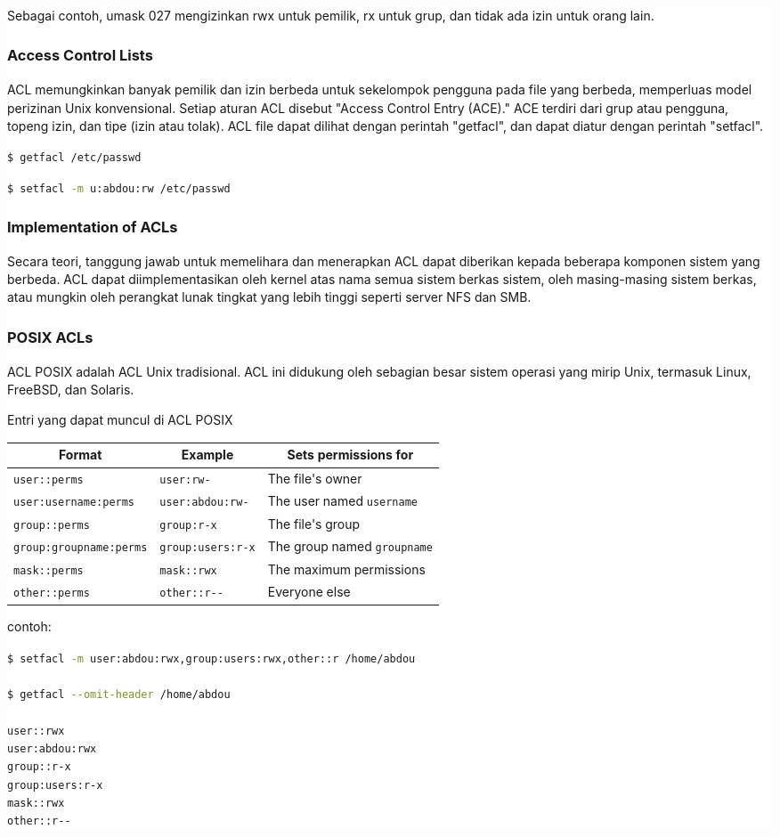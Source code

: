 Sebagai contoh, umask 027 mengizinkan rwx untuk pemilik, rx untuk grup, dan tidak ada izin untuk orang lain.

### **Access Control Lists**

ACL memungkinkan banyak pemilik dan izin berbeda untuk sekelompok pengguna pada file yang berbeda, memperluas model perizinan Unix konvensional.  Setiap aturan ACL disebut "Access Control Entry (ACE)." ACE terdiri dari grup atau pengguna, topeng izin, dan tipe (izin atau tolak).  ACL file dapat dilihat dengan perintah "getfacl", dan dapat diatur dengan perintah "setfacl".

```bash
$ getfacl /etc/passwd
```

```bash
$ setfacl -m u:abdou:rw /etc/passwd
```


### Implementation of ACLs

Secara teori, tanggung jawab untuk memelihara dan menerapkan ACL dapat diberikan kepada beberapa komponen sistem yang berbeda. ACL dapat diimplementasikan oleh kernel atas nama semua sistem berkas sistem, oleh masing-masing sistem berkas, atau mungkin oleh perangkat lunak tingkat yang lebih tinggi seperti server NFS dan SMB.

### POSIX ACLs

ACL POSIX adalah ACL Unix tradisional. ACL ini didukung oleh sebagian besar sistem operasi yang mirip Unix, termasuk Linux, FreeBSD, dan Solaris.

Entri yang dapat muncul di ACL POSIX

| Format | Example | Sets permissions for |
| --- | --- | --- |
| `user::perms` | `user:rw-` | The file's owner |
| `user:username:perms` | `user:abdou:rw-` | The user named `username` |
| `group::perms` | `group:r-x` | The file's group |
| `group:groupname:perms` | `group:users:r-x` | The group named `groupname` |
| `mask::perms` | `mask::rwx` | The maximum permissions |
| `other::perms` | `other::r--` | Everyone else |

contoh:

```bash
$ setfacl -m user:abdou:rwx,group:users:rwx,other::r /home/abdou

$ getfacl --omit-header /home/abdou

user::rwx
user:abdou:rwx
group::r-x
group:users:r-x
mask::rwx
other::r--
```
